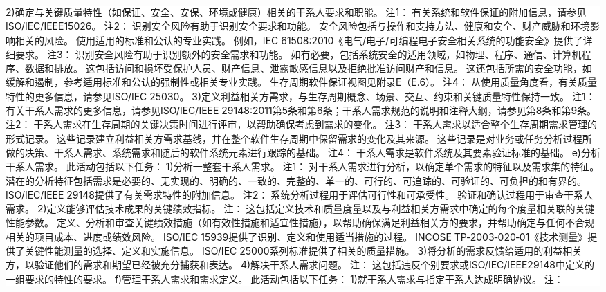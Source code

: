 2)确定与关键质量特性（如保证、安全、安保、环境或健康）相关的干系人要求和职能。
注1：
有关系统和软件保证的附加信息，请参见ISO/IEC/IEEE15026。
注2：
识别安全风险有助于识别安全要求和功能。
安全风险包括与操作和支持方法、健康和安全、财产威胁和环境影响相关的风险。
使用适用的标准和公认的专业实践。
例如，IEC 61508:2010《电气/电子/可编程电子安全相关系统的功能安全》提供了详细要求。
注3：
识别安全风险有助于识别额外的安全需求和功能。
如有必要，包括系统安全的适用领域，如物理、程序、通信、计算机程序、数据和排放。
这包括访问和损坏受保护人员、财产信息、泄露敏感信息以及拒绝批准访问财产和信息。
这还包括所需的安全功能，如缓解和遏制，参考适用标准和公认的强制性或相关专业实践。
生存周期软件保证视图见附录E（E.6）。
注4：
从使用质量角度看，有关质量特性的更多信息，请参见ISO/IEC 25030。
3)定义利益相关方需求，与生存周期概念、场景、交互、约束和关键质量特性保持一致。
注1：
有关干系人需求的更多信息，请参见ISO/IEC/IEEE 29148:2011第5条和第6条；干系人需求规范的说明和注释大纲，请参见第8条和第9条。
注2：
干系人需求在生存周期的关键决策时间进行评审，以帮助确保考虑到需求的变化。
注3：
干系人需求以适合整个生存周期需求管理的形式记录。
这些记录建立利益相关方需求基线，并在整个软件生存周期中保留需求的变化及其来源。
这些记录是对业务或任务分析过程所做的决策、干系人需求、系统需求和随后的软件系统元素进行跟踪的基础。
注4：
干系人需求是软件系统及其要素验证标准的基础。
e)分析干系人需求。
此活动包括以下任务：
1)分析一整套干系人需求。
注1：
对干系人需求进行分析，以确定单个需求的特征以及需求集的特征。
潜在的分析特征包括需求是必要的、无实现的、明确的、一致的、完整的、单一的、可行的、可追踪的、可验证的、可负担的和有界的。
ISO/IEC/IEEE 29148提供了有关需求特性的附加信息。
注2：
系统分析过程用于评估可行性和可承受性。
验证和确认过程用于审查干系人需求。
2)定义能够评估技术成果的关键绩效指标。
注：
这包括定义技术和质量度量以及与利益相关方需求中确定的每个度量相关联的关键性能参数。
定义、分析和审查关键绩效措施（如有效性措施和适宜性措施），以帮助确保满足利益相关方的要求，并帮助确定与任何不合规相关的项目成本、进度或绩效风险。
ISO/IEC 15939提供了识别、定义和使用适当措施的过程。
INCOSE TP‐2003‐020‐01《技术测量》提供了关键性能测量的选择、定义和实施信息。
ISO/IEC 25000系列标准提供了相关的质量措施。
3)将分析的需求反馈给适用的利益相关方，以验证他们的需求和期望已经被充分捕获和表达。
4)解决干系人需求问题。
注：
这包括违反个别要求或ISO/IEC/IEEE29148中定义的一组要求的特性的要求。
f)管理干系人需求和需求定义。
此活动包括以下任务：
1)就干系人需求与指定干系人达成明确协议。
注：
